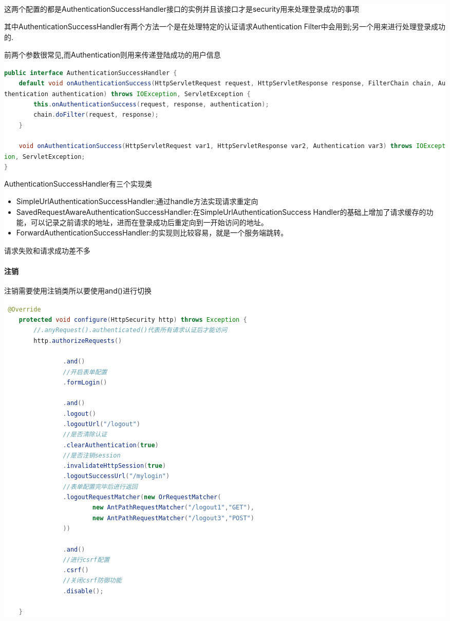 



这两个配置的都是AuthenticationSuccessHandler接口的实例并且该接口才是security用来处理登录成功的事项

其中AuthenticationSuccessHandler有两个方法一个是在处理特定的认证请求Authentication Filter中会用到;另一个用来进行处理登录成功的.

前两个参数很常见,而Authentication则用来传递登陆成功的用户信息

```java
public interface AuthenticationSuccessHandler {
    default void onAuthenticationSuccess(HttpServletRequest request, HttpServletResponse response, FilterChain chain, Authentication authentication) throws IOException, ServletException {
        this.onAuthenticationSuccess(request, response, authentication);
        chain.doFilter(request, response);
    }

    void onAuthenticationSuccess(HttpServletRequest var1, HttpServletResponse var2, Authentication var3) throws IOException, ServletException;
}
```

AuthenticationSuccessHandler有三个实现类

- SimpleUrlAuthenticationSuccessHandler:通过handle方法实现请求重定向
- SavedRequestAwareAuthenticationSuccessHandler:在SimpleUrlAuthenticationSuccess Handler的基础上增加了请求缓存的功能，可以记录之前请求的地址，进而在登录成功后重定向到一开始访问的地址。
- ForwardAuthenticationSuccessHandler:的实现则比较容易，就是一个服务端跳转。



请求失败和请求成功差不多



#### 注销

注销需要使用注销类所以要使用and()进行切换

```java
 @Override
    protected void configure(HttpSecurity http) throws Exception {
        //.anyRequest().authenticated()代表所有请求认证后才能访问
        http.authorizeRequests()
             
                .and()
                //开启表单配置
                .formLogin()
              
                .and()
                .logout()
                .logoutUrl("/logout")
                //是否清除认证
                .clearAuthentication(true)
                //是否注销session
                .invalidateHttpSession(true)
                .logoutSuccessUrl("/mylogin")
                //表单配置完毕后进行返回
            	.logoutRequestMatcher(new OrRequestMatcher(
                        new AntPathRequestMatcher("/logout1","GET"),
                        new AntPathRequestMatcher("/logout3","POST")
                ))
            
                .and()
                //进行csrf配置
                .csrf()
                //关闭csrf防御功能
                .disable();

    }
```